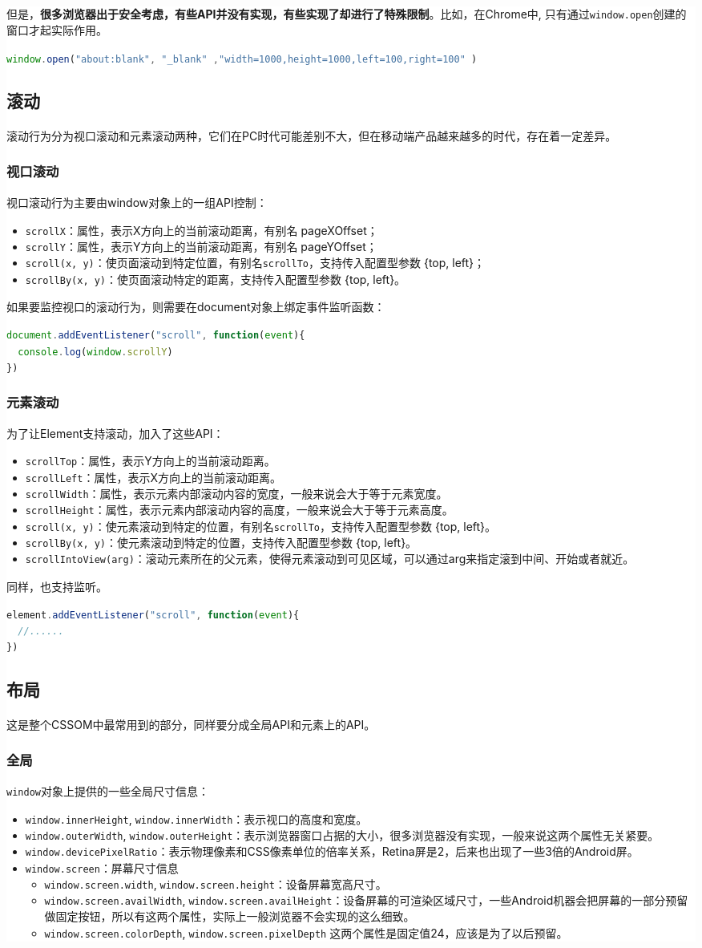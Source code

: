 但是，**很多浏览器出于安全考虑，有些API并没有实现，有些实现了却进行了特殊限制**。比如，在Chrome中, 只有通过`window.open`创建的窗口才起实际作用。

```js
window.open("about:blank", "_blank" ,"width=1000,height=1000,left=100,right=100" )
```

## 滚动

滚动行为分为视口滚动和元素滚动两种，它们在PC时代可能差别不大，但在移动端产品越来越多的时代，存在着一定差异。

### 视口滚动

视口滚动行为主要由window对象上的一组API控制：
- `scrollX`：属性，表示X方向上的当前滚动距离，有别名 pageXOffset；
- `scrollY`：属性，表示Y方向上的当前滚动距离，有别名 pageYOffset；
- `scroll(x, y)`：使页面滚动到特定位置，有别名`scrollTo`，支持传入配置型参数 {top, left}；
- `scrollBy(x, y)`：使页面滚动特定的距离，支持传入配置型参数 {top, left}。

如果要监控视口的滚动行为，则需要在document对象上绑定事件监听函数：

```js
document.addEventListener("scroll", function(event){
  console.log(window.scrollY)
})
```

### 元素滚动

为了让Element支持滚动，加入了这些API：
- `scrollTop`：属性，表示Y方向上的当前滚动距离。
- `scrollLeft`：属性，表示X方向上的当前滚动距离。
- `scrollWidth`：属性，表示元素内部滚动内容的宽度，一般来说会大于等于元素宽度。
- `scrollHeight`：属性，表示元素内部滚动内容的高度，一般来说会大于等于元素高度。
- `scroll(x, y)`：使元素滚动到特定的位置，有别名`scrollTo`，支持传入配置型参数 {top, left}。
- `scrollBy(x, y)`：使元素滚动到特定的位置，支持传入配置型参数 {top, left}。
- `scrollIntoView(arg)`：滚动元素所在的父元素，使得元素滚动到可见区域，可以通过arg来指定滚到中间、开始或者就近。

同样，也支持监听。

```js
element.addEventListener("scroll", function(event){
  //......
})
```

## 布局

这是整个CSSOM中最常用到的部分，同样要分成全局API和元素上的API。

### 全局

`window`对象上提供的一些全局尺寸信息：

- `window.innerHeight`, `window.innerWidth`：表示视口的高度和宽度。
- `window.outerWidth`, `window.outerHeight`：表示浏览器窗口占据的大小，很多浏览器没有实现，一般来说这两个属性无关紧要。
- `window.devicePixelRatio`：表示物理像素和CSS像素单位的倍率关系，Retina屏是2，后来也出现了一些3倍的Android屏。
- `window.screen`：屏幕尺寸信息
    - `window.screen.width`, `window.screen.height`：设备屏幕宽高尺寸。
    - `window.screen.availWidth`, `window.screen.availHeight`：设备屏幕的可渲染区域尺寸，一些Android机器会把屏幕的一部分预留做固定按钮，所以有这两个属性，实际上一般浏览器不会实现的这么细致。
    - `window.screen.colorDepth`, `window.screen.pixelDepth` 这两个属性是固定值24，应该是为了以后预留。
